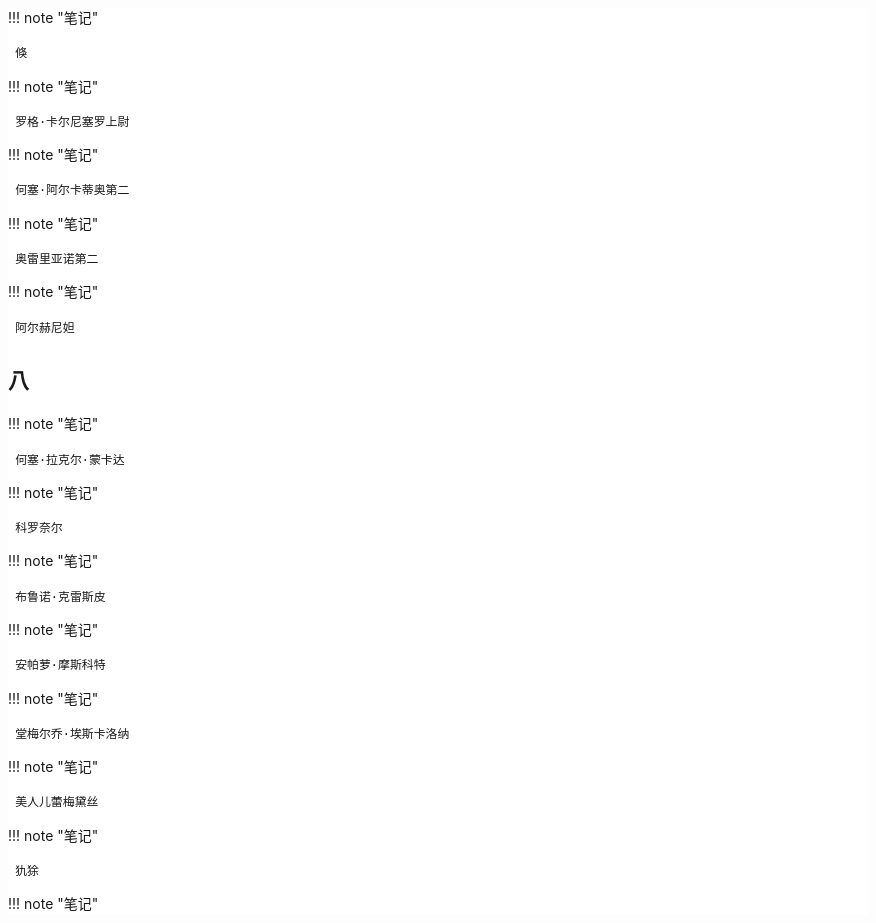 


!!! note "笔记"

	 倏 


!!! note "笔记"

	 罗格·卡尔尼塞罗上尉 


!!! note "笔记"

	 何塞·阿尔卡蒂奥第二 


!!! note "笔记"

	 奥雷里亚诺第二 


!!! note "笔记"

	 阿尔赫尼妲 


## 八




!!! note "笔记"

	 何塞·拉克尔·蒙卡达 


!!! note "笔记"

	 科罗奈尔 


!!! note "笔记"

	 布鲁诺·克雷斯皮 


!!! note "笔记"

	 安帕萝·摩斯科特 


!!! note "笔记"

	 堂梅尔乔·埃斯卡洛纳 


!!! note "笔记"

	 美人儿蕾梅黛丝 


!!! note "笔记"

	 犰狳 


!!! note "笔记"

